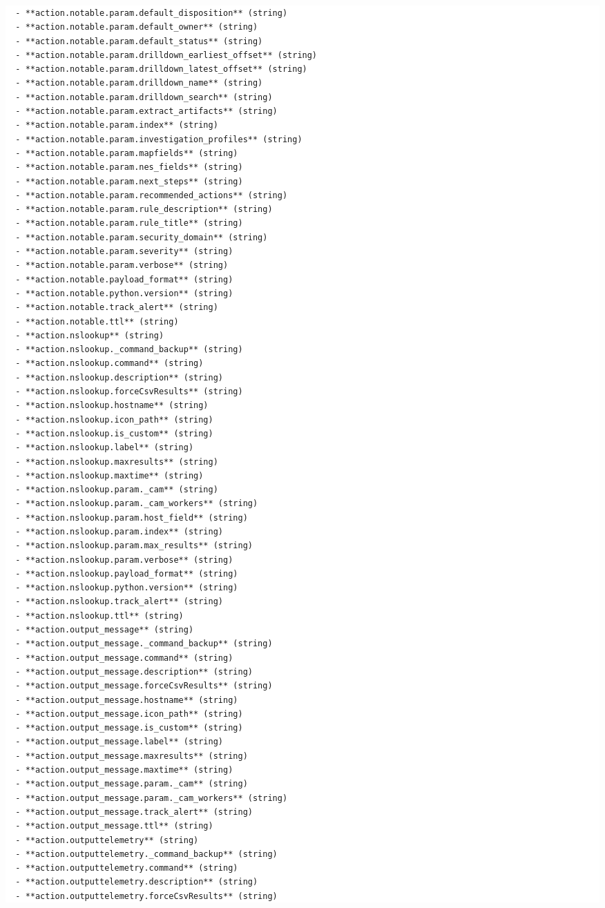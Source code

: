      - **action.notable.param.default_disposition** (string)
      - **action.notable.param.default_owner** (string)
      - **action.notable.param.default_status** (string)
      - **action.notable.param.drilldown_earliest_offset** (string)
      - **action.notable.param.drilldown_latest_offset** (string)
      - **action.notable.param.drilldown_name** (string)
      - **action.notable.param.drilldown_search** (string)
      - **action.notable.param.extract_artifacts** (string)
      - **action.notable.param.index** (string)
      - **action.notable.param.investigation_profiles** (string)
      - **action.notable.param.mapfields** (string)
      - **action.notable.param.nes_fields** (string)
      - **action.notable.param.next_steps** (string)
      - **action.notable.param.recommended_actions** (string)
      - **action.notable.param.rule_description** (string)
      - **action.notable.param.rule_title** (string)
      - **action.notable.param.security_domain** (string)
      - **action.notable.param.severity** (string)
      - **action.notable.param.verbose** (string)
      - **action.notable.payload_format** (string)
      - **action.notable.python.version** (string)
      - **action.notable.track_alert** (string)
      - **action.notable.ttl** (string)
      - **action.nslookup** (string)
      - **action.nslookup._command_backup** (string)
      - **action.nslookup.command** (string)
      - **action.nslookup.description** (string)
      - **action.nslookup.forceCsvResults** (string)
      - **action.nslookup.hostname** (string)
      - **action.nslookup.icon_path** (string)
      - **action.nslookup.is_custom** (string)
      - **action.nslookup.label** (string)
      - **action.nslookup.maxresults** (string)
      - **action.nslookup.maxtime** (string)
      - **action.nslookup.param._cam** (string)
      - **action.nslookup.param._cam_workers** (string)
      - **action.nslookup.param.host_field** (string)
      - **action.nslookup.param.index** (string)
      - **action.nslookup.param.max_results** (string)
      - **action.nslookup.param.verbose** (string)
      - **action.nslookup.payload_format** (string)
      - **action.nslookup.python.version** (string)
      - **action.nslookup.track_alert** (string)
      - **action.nslookup.ttl** (string)
      - **action.output_message** (string)
      - **action.output_message._command_backup** (string)
      - **action.output_message.command** (string)
      - **action.output_message.description** (string)
      - **action.output_message.forceCsvResults** (string)
      - **action.output_message.hostname** (string)
      - **action.output_message.icon_path** (string)
      - **action.output_message.is_custom** (string)
      - **action.output_message.label** (string)
      - **action.output_message.maxresults** (string)
      - **action.output_message.maxtime** (string)
      - **action.output_message.param._cam** (string)
      - **action.output_message.param._cam_workers** (string)
      - **action.output_message.track_alert** (string)
      - **action.output_message.ttl** (string)
      - **action.outputtelemetry** (string)
      - **action.outputtelemetry._command_backup** (string)
      - **action.outputtelemetry.command** (string)
      - **action.outputtelemetry.description** (string)
      - **action.outputtelemetry.forceCsvResults** (string)